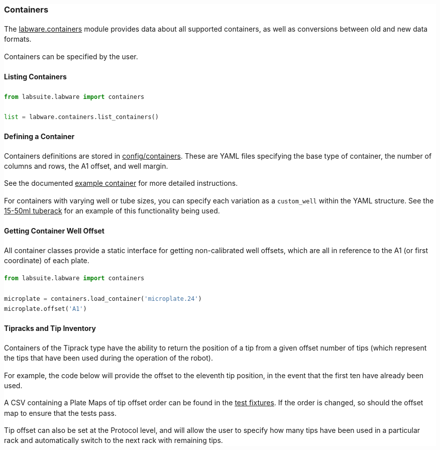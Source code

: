 ### Containers

The [labware.containers](labsuite/labware/containers.py) module provides data about
all supported containers, as well as conversions between old and new data
formats.

Containers can be specified by the user.

#### Listing Containers

```python
from labsuite.labware import containers

list = labware.containers.list_containers()
```

#### Defining a Container

Containers definitions are stored in [config/containers](labsuite/config/containers).
These are YAML files specifying the base type of container, the number of 
columns and rows, the A1 offset, and well margin.

See the documented [example container](labsuite/config/containers/example_plate.yml)
for more detailed instructions.

For containers with varying well or tube sizes, you can specify each
variation as a `custom_well` within the YAML structure.  See the
[15-50ml tuberack](labsuite/config/containers/tuberacks/15-50ml.yml) for an example of this
functionality being used.

#### Getting Container Well Offset

All container classes provide a static interface for getting non-calibrated
well offsets, which are all in reference to the A1 (or first coordinate) of
each plate.

```python
from labsuite.labware import containers

microplate = containers.load_container('microplate.24')
microplate.offset('A1')
```

#### Tipracks and Tip Inventory

Containers of the Tiprack type have the ability to return the position of a
tip from a given offset number of tips (which represent the tips that have
been used during the operation of the robot).

For example, the code below will provide the offset to the eleventh tip
position, in the event that the first ten have already been used.

A CSV containing a Plate Maps of tip offset order can be found in the
[test fixtures](tests/fixtures/offset_map.csv).  If the order is
changed, so should the offset map to ensure that the tests pass.

Tip offset can also be set at the Protocol level, and will allow the user
to specify how many tips have been used in a particular rack and automatically
switch to the next rack with remaining tips.
